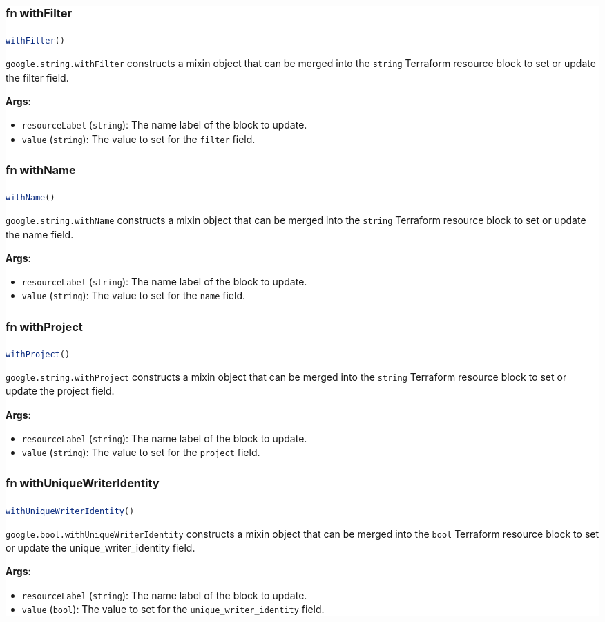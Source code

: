 
### fn withFilter

```ts
withFilter()
```

`google.string.withFilter` constructs a mixin object that can be merged into the `string`
Terraform resource block to set or update the filter field.



**Args**:
  - `resourceLabel` (`string`): The name label of the block to update.
  - `value` (`string`): The value to set for the `filter` field.


### fn withName

```ts
withName()
```

`google.string.withName` constructs a mixin object that can be merged into the `string`
Terraform resource block to set or update the name field.



**Args**:
  - `resourceLabel` (`string`): The name label of the block to update.
  - `value` (`string`): The value to set for the `name` field.


### fn withProject

```ts
withProject()
```

`google.string.withProject` constructs a mixin object that can be merged into the `string`
Terraform resource block to set or update the project field.



**Args**:
  - `resourceLabel` (`string`): The name label of the block to update.
  - `value` (`string`): The value to set for the `project` field.


### fn withUniqueWriterIdentity

```ts
withUniqueWriterIdentity()
```

`google.bool.withUniqueWriterIdentity` constructs a mixin object that can be merged into the `bool`
Terraform resource block to set or update the unique_writer_identity field.



**Args**:
  - `resourceLabel` (`string`): The name label of the block to update.
  - `value` (`bool`): The value to set for the `unique_writer_identity` field.
